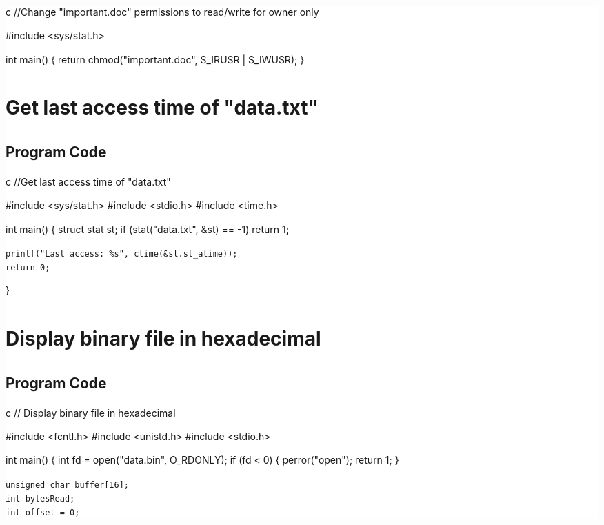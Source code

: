 c
//Change "important.doc" permissions to read/write for owner only

#include <sys/stat.h>

int main() {
    return chmod("important.doc", S_IRUSR | S_IWUSR);
}




# Get last access time of "data.txt"


##  Program Code

c
//Get last access time of "data.txt"

#include <sys/stat.h>
#include <stdio.h>
#include <time.h>

int main() {
    struct stat st;
    if (stat("data.txt", &st) == -1) return 1;

    printf("Last access: %s", ctime(&st.st_atime));
    return 0;
}




#  Display binary file in hexadecimal

##  Program Code

c
//  Display binary file in hexadecimal

#include <fcntl.h>
#include <unistd.h>
#include <stdio.h>

int main() {
    int fd = open("data.bin", O_RDONLY);
    if (fd < 0) {
        perror("open");
        return 1;
    }

    unsigned char buffer[16];
    int bytesRead;
    int offset = 0;
